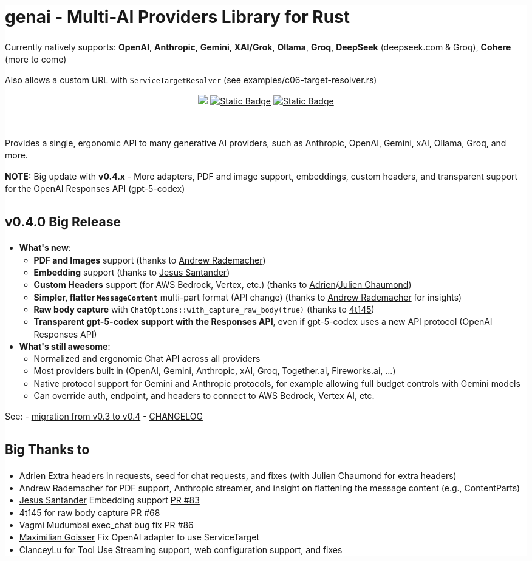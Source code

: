 # genai - Multi-AI Providers Library for Rust

Currently natively supports: **OpenAI**, **Anthropic**, **Gemini**, **XAI/Grok**, **Ollama**, **Groq**, **DeepSeek** (deepseek.com & Groq), **Cohere** (more to come)

Also allows a custom URL with `ServiceTargetResolver` (see [examples/c06-target-resolver.rs](examples/c06-target-resolver.rs))

<div align="center">

<a href="https://crates.io/crates/genai"><img src="https://img.shields.io/crates/v/genai.svg" /></a>
<a href="https://github.com/jeremychone/rust-genai"><img alt="Static Badge" src="https://img.shields.io/badge/GitHub-Repo?color=%23336699"></a>
<a href="https://www.youtube.com/watch?v=uqGso3JD3eE&list=PL7r-PXl6ZPcBcLsBdBABOFUuLziNyigqj"><img alt="Static Badge" src="https://img.shields.io/badge/YouTube_genai_Intro-Video?style=flat&logo=youtube&color=%23ff0000"></a>

</div>

<br />

Provides a single, ergonomic API to many generative AI providers, such as Anthropic, OpenAI, Gemini, xAI, Ollama, Groq, and more.

**NOTE:** Big update with **v0.4.x** - More adapters, PDF and image support, embeddings, custom headers, and transparent support for the OpenAI Responses API (gpt-5-codex)

## v0.4.0 Big Release

- **What's new**:
    - **PDF and Images** support (thanks to [Andrew Rademacher](https://github.com/AndrewRademacher))
    - **Embedding** support (thanks to [Jesus Santander](https://github.com/jsantanders))
    - **Custom Headers** support (for AWS Bedrock, Vertex, etc.) (thanks to [Adrien](https://github.com/XciD)/[Julien Chaumond](https://github.com/julien-c))
    - **Simpler, flatter `MessageContent`** multi-part format (API change) (thanks to [Andrew Rademacher](https://github.com/AndrewRademacher) for insights)
    - **Raw body capture** with `ChatOptions::with_capture_raw_body(true)` (thanks to [4t145](https://github.com/4t145))
    - **Transparent gpt-5-codex support with the Responses API**, even if gpt-5-codex uses a new API protocol (OpenAI Responses API)
- **What's still awesome**:
    - Normalized and ergonomic Chat API across all providers
    - Most providers built in (OpenAI, Gemini, Anthropic, xAI, Groq, Together.ai, Fireworks.ai, ...)
    - Native protocol support for Gemini and Anthropic protocols, for example allowing full budget controls with Gemini models
    - Can override auth, endpoint, and headers to connect to AWS Bedrock, Vertex AI, etc.

See:
    - [migration from v0.3 to v0.4](doc/migration/migration-v_0_3_to_0_4.md)
    - [CHANGELOG](CHANGELOG.md)

## Big Thanks to

- [Adrien](https://github.com/XciD) Extra headers in requests, seed for chat requests, and fixes (with [Julien Chaumond](https://github.com/julien-c) for extra headers)
- [Andrew Rademacher](https://github.com/AndrewRademacher) for PDF support, Anthropic streamer, and insight on flattening the message content (e.g., ContentParts)
- [Jesus Santander](https://github.com/jsantanders) Embedding support [PR #83](https://github.com/jeremychone/rust-genai/pull/83)
- [4t145](https://github.com/4t145) for raw body capture [PR #68](https://github.com/jeremychone/rust-genai/pull/68)
- [Vagmi Mudumbai](https://github.com/vagmi) exec_chat bug fix [PR #86](https://github.com/jeremychone/rust-genai/pull/86)
- [Maximilian Goisser](https://github.com/hobofan) Fix OpenAI adapter to use ServiceTarget
- [ClanceyLu](https://github.com/ClanceyLu) for Tool Use Streaming support, web configuration support, and fixes